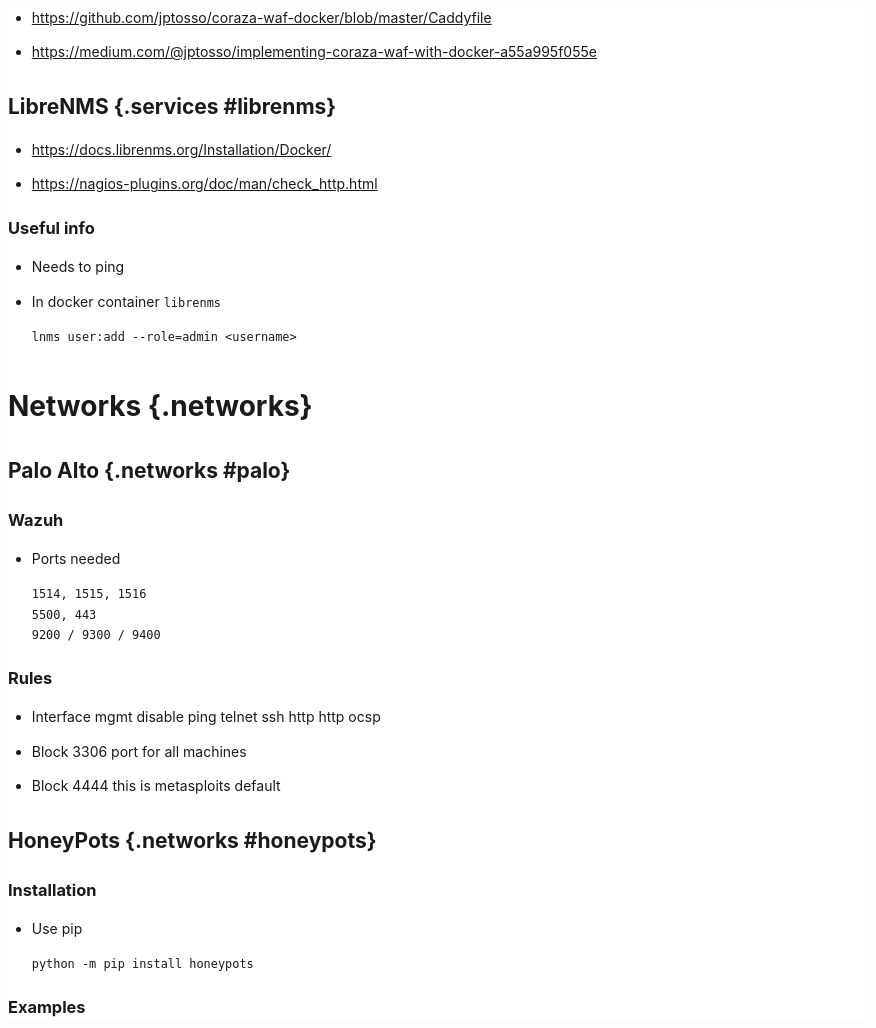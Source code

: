 - https://github.com/jptosso/coraza-waf-docker/blob/master/Caddyfile

- https://medium.com/@jptosso/implementing-coraza-waf-with-docker-a55a995f055e

## **LibreNMS** {.services #librenms}

- https://docs.librenms.org/Installation/Docker/

- https://nagios-plugins.org/doc/man/check_http.html

### Useful info

- Needs to ping

- In docker container `librenms`

    ```
    lnms user:add --role=admin <username>
    ```

# Networks {.networks}

## **Palo Alto** {.networks #palo}

### Wazuh

- Ports needed

    ```
    1514, 1515, 1516
    5500, 443
    9200 / 9300 / 9400
    ```

### Rules

- Interface mgmt disable ping telnet ssh http http ocsp

- Block 3306 port for all machines

- Block 4444 this is metasploits default

## **HoneyPots** {.networks #honeypots}

### Installation

- Use pip

    ```
    python -m pip install honeypots
    ```

### Examples
